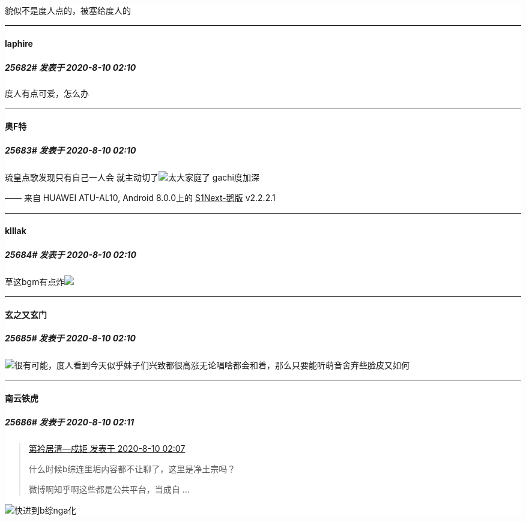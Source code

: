 
貌似不是度人点的，被塞给度人的


*****

####  laphire  
##### 25682#       发表于 2020-8-10 02:10


度人有点可爱，怎么办


*****

####  奥F特  
##### 25683#       发表于 2020-8-10 02:10


琉皇点歌发现只有自己一人会 就主动切了<img src="https://static.saraba1st.com/image/smiley/face2017/075.png" referrerpolicy="no-referrer">太大家庭了 gachi度加深

—— 来自 HUAWEI ATU-AL10, Android 8.0.0上的 [S1Next-鹅版](https://github.com/ykrank/S1-Next/releases) v2.2.2.1


*****

####  klllak  
##### 25684#       发表于 2020-8-10 02:10


草这bgm有点炸<img src="https://static.saraba1st.com/image/smiley/face2017/068.png" referrerpolicy="no-referrer">


*****

####  玄之又玄门  
##### 25685#       发表于 2020-8-10 02:10


<img src="https://static.saraba1st.com/image/smiley/face2017/067.png" referrerpolicy="no-referrer">很有可能，度人看到今天似乎妹子们兴致都很高涨无论唱啥都会和着，那么只要能听萌音舍弃些脸皮又如何


*****

####  南云铁虎  
##### 25686#       发表于 2020-8-10 02:11


<blockquote><a href="httphttps://bbs.saraba1st.com/2b/forum.php?mod=redirect&amp;goto=findpost&amp;pid=48375995&amp;ptid=1950425" target="_blank">第衿居清—戍姫 发表于 2020-8-10 02:07</a>

什么时候b综连里垢内容都不让聊了，这里是净土宗吗？

微博啊知乎啊这些都是公共平台，当成自 ...</blockquote>
<img src="https://static.saraba1st.com/image/smiley/face2017/252.png" referrerpolicy="no-referrer">快进到b综nga化

